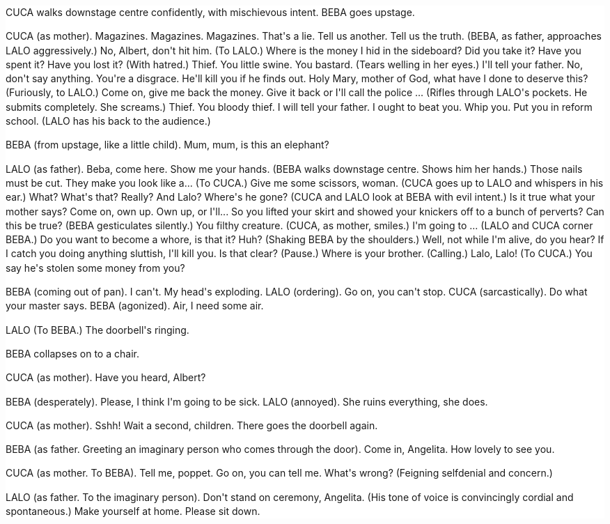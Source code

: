 CUCA walks downstage centre confidently, with mischievous intent. BEBA
goes upstage.

CUCA (as mother). Magazines. Magazines. Magazines. That's a lie. Tell us
another. Tell us the truth. (BEBA, as father, approaches LALO
aggressively.) No, Albert, don't hit him. (To LALO.) Where is the money
I hid in the sideboard? Did you take it? Have you spent it? Have you
lost it? (With hatred.) Thief. You little swine. You bastard. (Tears
welling in her eyes.) I'll tell your father. No, don't say anything.
You're a disgrace. He'll kill you if he finds out. Holy Mary, mother of
God, what have I done to deserve this? (Furiously, to LALO.) Come on,
give me back the money. Give it back or I'll call the police ... (Rifles
through LALO's pockets. He submits completely. She screams.) Thief. You
bloody thief. I will tell your father. I ought to beat you. Whip you.
Put you in reform school. (LALO has his back to the audience.)

BEBA (from upstage, like a little child). Mum, mum, is this an elephant?

LALO (as father). Beba, come here. Show me your hands. (BEBA walks
downstage centre. Shows him her hands.) Those nails must be cut. They
make you look like a... (To CUCA.) Give me some scissors, woman. (CUCA
goes up to LALO and whispers in his ear.) What? What's that? Really? And
Lalo? Where's he gone? (CUCA and LALO look at BEBA with evil intent.) Is
it true what your mother says? Come on, own up. Own up, or I'll... So
you lifted your skirt and showed your knickers off to a bunch of
perverts? Can this be true? (BEBA gesticulates silently.) You filthy
creature. (CUCA, as mother, smiles.) I'm going to ... (LALO and CUCA
corner BEBA.) Do you want to become a whore, is that it? Huh? (Shaking
BEBA by the shoulders.) Well, not while I'm alive, do you hear? If I
catch you doing anything sluttish, I'll kill you. Is that clear?
(Pause.) Where is your brother. (Calling.) Lalo, Lalo! (To CUCA.) You
say he's stolen some money from you?

BEBA (coming out of pan). I can't. My head's exploding. LALO (ordering).
Go on, you can't stop. CUCA (sarcastically). Do what your master says.
BEBA (agonized). Air, I need some air.

LALO (To BEBA.) The doorbell's ringing.

BEBA collapses on to a chair.

CUCA (as mother). Have you heard, Albert?

BEBA (desperately). Please, I think I'm going to be sick. LALO
(annoyed). She ruins everything, she does.

CUCA (as mother). Sshh! Wait a second, children. There goes the doorbell
again.

BEBA (as father. Greeting an imaginary person who comes through the
door). Come in, Angelita. How lovely to see you.

CUCA (as mother. To BEBA). Tell me, poppet. Go on, you can tell me.
What's wrong? (Feigning selfdenial and concern.)

LALO (as father. To the imaginary person). Don't stand on ceremony,
Angelita. (His tone of voice is convincingly cordial and spontaneous.)
Make yourself at home. Please sit down.
